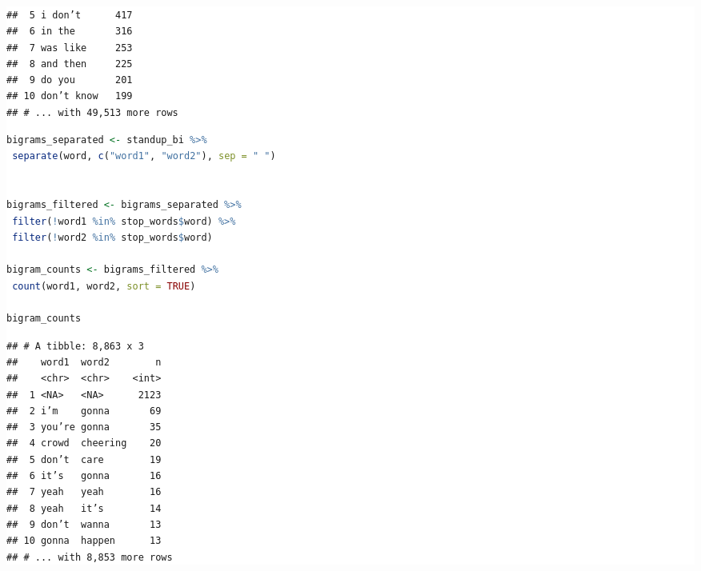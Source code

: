     ##  5 i don’t      417
    ##  6 in the       316
    ##  7 was like     253
    ##  8 and then     225
    ##  9 do you       201
    ## 10 don’t know   199
    ## # ... with 49,513 more rows

``` r
bigrams_separated <- standup_bi %>%
 separate(word, c("word1", "word2"), sep = " ")


bigrams_filtered <- bigrams_separated %>%
 filter(!word1 %in% stop_words$word) %>%
 filter(!word2 %in% stop_words$word) 

bigram_counts <- bigrams_filtered %>%
 count(word1, word2, sort = TRUE)

bigram_counts
```

    ## # A tibble: 8,863 x 3
    ##    word1  word2        n
    ##    <chr>  <chr>    <int>
    ##  1 <NA>   <NA>      2123
    ##  2 i’m    gonna       69
    ##  3 you’re gonna       35
    ##  4 crowd  cheering    20
    ##  5 don’t  care        19
    ##  6 it’s   gonna       16
    ##  7 yeah   yeah        16
    ##  8 yeah   it’s        14
    ##  9 don’t  wanna       13
    ## 10 gonna  happen      13
    ## # ... with 8,853 more rows
